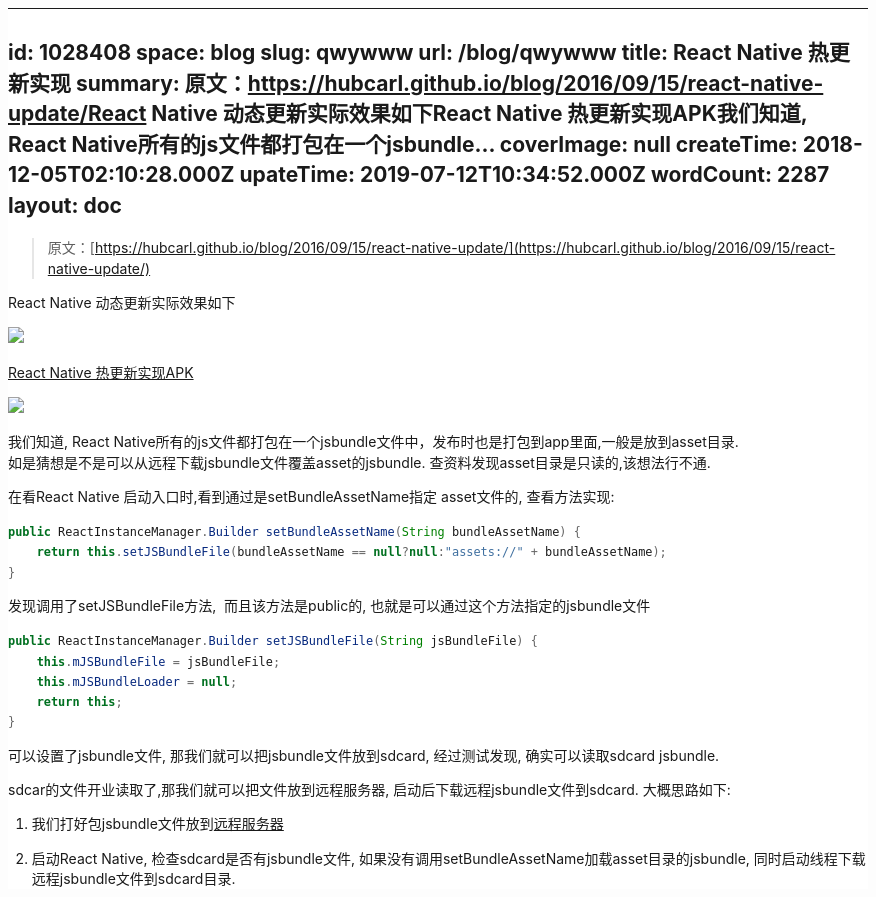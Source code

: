 
---
id: 1028408
space: blog
slug: qwywww
url: /blog/qwywww
title: React Native 热更新实现
summary: 原文：https://hubcarl.github.io/blog/2016/09/15/react-native-update/React Native 动态更新实际效果如下React Native 热更新实现APK我们知道, React Native所有的js文件都打包在一个jsbundle...
coverImage: null
createTime: 2018-12-05T02:10:28.000Z 
upateTime: 2019-07-12T10:34:52.000Z
wordCount: 2287
layout: doc
---
> 原文：[https://hubcarl.github.io/blog/2016/09/15/react-native-update/](https://hubcarl.github.io/blog/2016/09/15/react-native-update/)


React Native 动态更新实际效果如下

![](https://raw.githubusercontent.com/hubcarl/hubcarl.github.io/master/_posts/images/react/react-native-update.gif#width=)

[React Native 热更新实现APK](https://raw.githubusercontent.com/hubcarl/hubcarl.github.io/master/_posts/images/react/react-native-update.apk)

![](https://raw.githubusercontent.com/hubcarl/hubcarl.github.io/master/_posts/images/react/react-native-update-qrcode.png#width=)

我们知道, React Native所有的js文件都打包在一个jsbundle文件中，发布时也是打包到app里面,一般是放到asset目录.<br />如是猜想是不是可以从远程下载jsbundle文件覆盖asset的jsbundle. 查资料发现asset目录是只读的,该想法行不通.

在看React Native 启动入口时,看到通过是setBundleAssetName指定 asset文件的, 查看方法实现:

```java
public ReactInstanceManager.Builder setBundleAssetName(String bundleAssetName) {
    return this.setJSBundleFile(bundleAssetName == null?null:"assets://" + bundleAssetName);
}
```

发现调用了setJSBundleFile方法,  而且该方法是public的, 也就是可以通过这个方法指定的jsbundle文件

```java
public ReactInstanceManager.Builder setJSBundleFile(String jsBundleFile) {
    this.mJSBundleFile = jsBundleFile;
    this.mJSBundleLoader = null;
    return this;
}
```

可以设置了jsbundle文件, 那我们就可以把jsbundle文件放到sdcard, 经过测试发现, 确实可以读取sdcard jsbundle.

sdcar的文件开业读取了,那我们就可以把文件放到远程服务器, 启动后下载远程jsbundle文件到sdcard. 大概思路如下:

1. 我们打好包jsbundle文件放到[远程服务器](https://raw.githubusercontent.com/hubcarl/smart-react-native-app/debug/app/src/main/assets/index.android.bundle)

2. 启动React Native, 检查sdcard是否有jsbundle文件, 如果没有调用setBundleAssetName加载asset目录的jsbundle, 同时启动线程下载远程jsbundle文件到sdcard目录.
